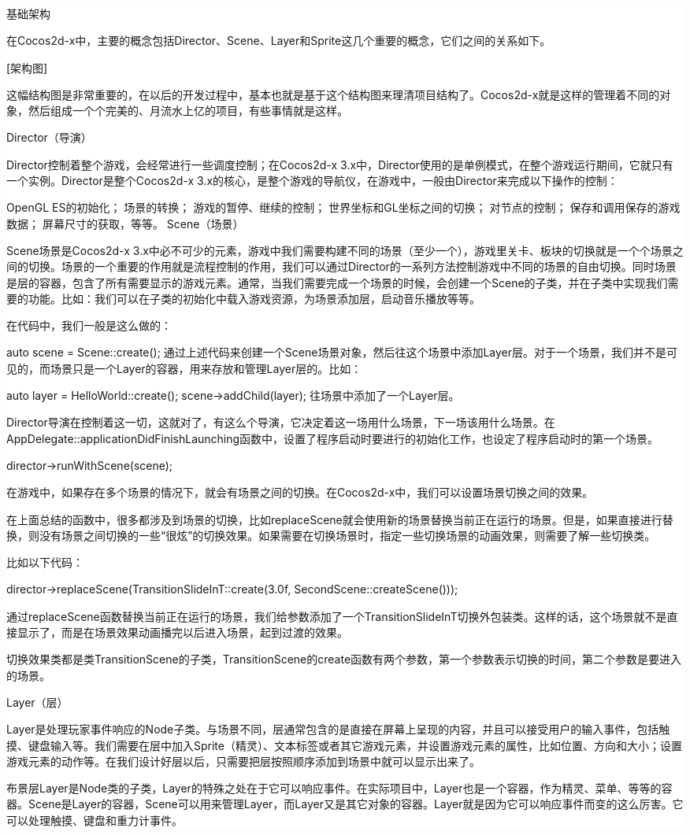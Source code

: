 基础架构

在Cocos2d-x中，主要的概念包括Director、Scene、Layer和Sprite这几个重要的概念，它们之间的关系如下。

[架构图]

这幅结构图是非常重要的，在以后的开发过程中，基本也就是基于这个结构图来理清项目结构了。Cocos2d-x就是这样的管理着不同的对象，然后组成一个个完美的、月流水上亿的项目，有些事情就是这样。

Director（导演）

Director控制着整个游戏，会经常进行一些调度控制；在Cocos2d-x 3.x中，Director使用的是单例模式，在整个游戏运行期间，它就只有一个实例。Director是整个Cocos2d-x 3.x的核心，是整个游戏的导航仪，在游戏中，一般由Director来完成以下操作的控制：

OpenGL ES的初始化；
场景的转换；
游戏的暂停、继续的控制；
世界坐标和GL坐标之间的切换；
对节点的控制；
保存和调用保存的游戏数据；
屏幕尺寸的获取，等等。
Scene（场景）

Scene场景是Cocos2d-x 3.x中必不可少的元素，游戏中我们需要构建不同的场景（至少一个），游戏里关卡、板块的切换就是一个个场景之间的切换。场景的一个重要的作用就是流程控制的作用，我们可以通过Director的一系列方法控制游戏中不同的场景的自由切换。同时场景是层的容器，包含了所有需要显示的游戏元素。通常，当我们需要完成一个场景的时候，会创建一个Scene的子类，并在子类中实现我们需要的功能。比如：我们可以在子类的初始化中载入游戏资源，为场景添加层，启动音乐播放等等。

在代码中，我们一般是这么做的：

auto scene = Scene::create();
通过上述代码来创建一个Scene场景对象，然后往这个场景中添加Layer层。对于一个场景，我们并不是可见的，而场景只是一个Layer的容器，用来存放和管理Layer层的。比如：

auto layer = HelloWorld::create();
scene->addChild(layer);
往场景中添加了一个Layer层。

Director导演在控制着这一切，这就对了，有这么个导演，它决定着这一场用什么场景，下一场该用什么场景。在AppDelegate::applicationDidFinishLaunching函数中，设置了程序启动时要进行的初始化工作，也设定了程序启动时的第一个场景。

director->runWithScene(scene);

在游戏中，如果存在多个场景的情况下，就会有场景之间的切换。在Cocos2d-x中，我们可以设置场景切换之间的效果。

在上面总结的函数中，很多都涉及到场景的切换，比如replaceScene就会使用新的场景替换当前正在运行的场景。但是，如果直接进行替换，则没有场景之间切换的一些“很炫”的切换效果。如果需要在切换场景时，指定一些切换场景的动画效果，则需要了解一些切换类。

比如以下代码：

director->replaceScene(TransitionSlideInT::create(3.0f, SecondScene::createScene()));

通过replaceScene函数替换当前正在运行的场景，我们给参数添加了一个TransitionSlideInT切换外包装类。这样的话，这个场景就不是直接显示了，而是在场景效果动画播完以后进入场景，起到过渡的效果。

切换效果类都是类TransitionScene的子类，TransitionScene的create函数有两个参数，第一个参数表示切换的时间，第二个参数是要进入的场景。

Layer（层）

Layer是处理玩家事件响应的Node子类。与场景不同，层通常包含的是直接在屏幕上呈现的内容，并且可以接受用户的输入事件，包括触摸、键盘输入等。我们需要在层中加入Sprite（精灵）、文本标签或者其它游戏元素，并设置游戏元素的属性，比如位置、方向和大小；设置游戏元素的动作等。在我们设计好层以后，只需要把层按照顺序添加到场景中就可以显示出来了。

布景层Layer是Node类的子类，Layer的特殊之处在于它可以响应事件。在实际项目中，Layer也是一个容器，作为精灵、菜单、等等的容器。Scene是Layer的容器，Scene可以用来管理Layer，而Layer又是其它对象的容器。Layer就是因为它可以响应事件而变的这么厉害。它可以处理触摸、键盘和重力计事件。
